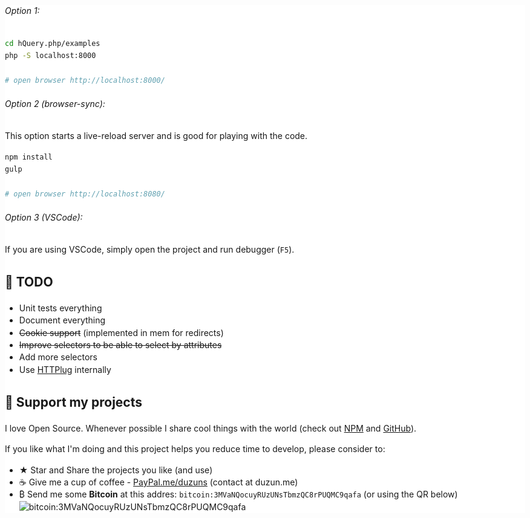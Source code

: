 ###### Option 1:

```sh
cd hQuery.php/examples
php -S localhost:8000

# open browser http://localhost:8000/
```

###### Option 2 (browser-sync):

This option starts a live-reload server and is good for playing with the code.

```sh
npm install
gulp

# open browser http://localhost:8080/
```

###### Option 3 (VSCode):

If you are using VSCode, simply open the project and run debugger (`F5`).

## 🔧 TODO

- Unit tests everything
- Document everything
- ~~Cookie support~~ (implemented in mem for redirects)
- ~~Improve selectors to be able to select by attributes~~
- Add more selectors
- Use [HTTPlug](http://httplug.io/) internally

## 💖 Support my projects

I love Open Source. Whenever possible I share cool things with the world (check out [NPM](https://duzun.me/npm) and [GitHub](https://github.com/duzun/)).

If you like what I'm doing and this project helps you reduce time to develop, please consider to:

- ★ Star and Share the projects you like (and use)
- ☕ Give me a cup of coffee - [PayPal.me/duzuns](https://www.paypal.me/duzuns) (contact at duzun.me)
- ₿ Send me some **Bitcoin** at this addres: `bitcoin:3MVaNQocuyRUzUNsTbmzQC8rPUQMC9qafa` (or using the QR below)
![bitcoin:3MVaNQocuyRUzUNsTbmzQC8rPUQMC9qafa](https://cdn.duzun.me/files/qr_bitcoin-3MVaNQocuyRUzUNsTbmzQC8rPUQMC9qafa.png)
